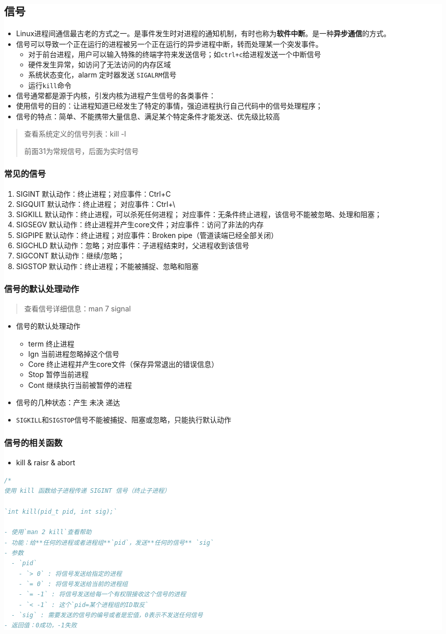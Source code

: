## 信号

- Linux进程间通信最古老的方式之一。是事件发生时对进程的通知机制，有时也称为**软件中断**。是一种**异步通信**的方式。
- 信号可以导致一个正在运行的进程被另一个正在运行的异步进程中断，转而处理某一个突发事件。
  - 对于前台进程，用户可以输入特殊的终端字符来发送信号；如`ctrl+c`给进程发送一个中断信号
  - 硬件发生异常，如访问了无法访问的内存区域
  - 系统状态变化，alarm 定时器发送 `SIGALRM`信号
  - 运行`kill`命令
- 信号通常都是源于内核，引发内核为进程产生信号的各类事件：
- 使用信号的目的：让进程知道已经发生了特定的事情，强迫进程执行自己代码中的信号处理程序；
- 信号的特点：简单、不能携带大量信息、满足某个特定条件才能发送、优先级比较高



> 查看系统定义的信号列表：kill -l
>
> 前面31为常规信号，后面为实时信号



### 常见的信号

1. SIGINT 默认动作：终止进程；对应事件：Ctrl+C
2. SIGQUIT 默认动作：终止进程； 对应事件：Ctrl+\
3. SIGKILL 默认动作：终止进程，可以杀死任何进程； 对应事件：无条件终止进程，该信号不能被忽略、处理和阻塞；
4. SIGSEGV 默认动作：终止进程并产生core文件；对应事件：访问了非法的内存
5. SIGPIPE 默认动作：终止进程；对应事件：Broken pipe（管道读端已经全部关闭）
6. SIGCHLD 默认动作：忽略；对应事件：子进程结束时，父进程收到该信号
7. SIGCONT 默认动作：继续/忽略；
8. SIGSTOP 默认动作：终止进程；不能被捕捉、忽略和阻塞



### 信号的默认处理动作

> 查看信号详细信息：man 7 signal

- 信号的默认处理动作
  - term 终止进程
  - Ign 当前进程忽略掉这个信号
  - Core 终止进程并产生core文件（保存异常退出的错误信息）
  - Stop 暂停当前进程
  - Cont 继续执行当前被暂停的进程

- 信号的几种状态：产生 未决 递达
- `SIGKILL`和`SIGSTOP`信号不能被捕捉、阻塞或忽略，只能执行默认动作



### 信号的相关函数

- kill & raisr & abort

```c
/*
使用 kill 函数给子进程传递 SIGINT 信号（终止子进程）

`int kill(pid_t pid, int sig);`

- 使用`man 2 kill`查看帮助
- 功能：给**任何的进程或者进程组**`pid`，发送**任何的信号** `sig`
- 参数
  - `pid`
    - `> 0` : 将信号发送给指定的进程
    - `= 0` : 将信号发送给当前的进程组
    - `= -1` : 将信号发送给每一个有权限接收这个信号的进程
    - `< -1` : 这个`pid=某个进程组的ID取反`
  - `sig` : 需要发送的信号的编号或者是宏值，0表示不发送任何信号
- 返回值：0成功，-1失败
```